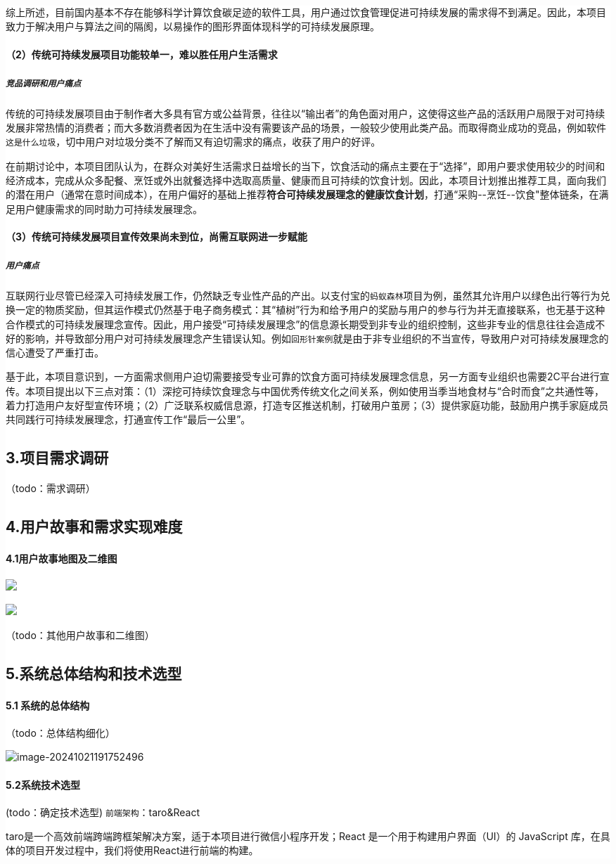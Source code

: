 综上所述，目前国内基本不存在能够科学计算饮食碳足迹的软件工具，用户通过饮食管理促进可持续发展的需求得不到满足。因此，本项目致力于解决用户与算法之间的隔阂，以易操作的图形界面体现科学的可持续发展原理。

#### （2）传统可持续发展项目功能较单一，难以胜任用户生活需求

##### `竞品调研和用户痛点`

传统的可持续发展项目由于制作者大多具有官方或公益背景，往往以“输出者”的角色面对用户，这使得这些产品的活跃用户局限于对可持续发展非常热情的消费者；而大多数消费者因为在生活中没有需要该产品的场景，一般较少使用此类产品。而取得商业成功的竞品，例如软件`这是什么垃圾`，切中用户对垃圾分类不了解而又有迫切需求的痛点，收获了用户的好评。

在前期讨论中，本项目团队认为，在群众对美好生活需求日益增长的当下，饮食活动的痛点主要在于“选择”，即用户要求使用较少的时间和经济成本，完成从众多配餐、烹饪或外出就餐选择中选取高质量、健康而且可持续的饮食计划。因此，本项目计划推出推荐工具，面向我们的潜在用户（通常在意时间成本），在用户偏好的基础上推荐**符合可持续发展理念的健康饮食计划**，打通“采购--烹饪--饮食"整体链条，在满足用户健康需求的同时助力可持续发展理念。

#### （3）传统可持续发展项目宣传效果尚未到位，尚需互联网进一步赋能

##### `用户痛点`

互联网行业尽管已经深入可持续发展工作，仍然缺乏专业性产品的产出。以支付宝的`蚂蚁森林`项目为例，虽然其允许用户以绿色出行等行为兑换一定的物质奖励，但其运作模式仍然基于电子商务模式：其“植树”行为和给予用户的奖励与用户的参与行为并无直接联系，也无基于这种合作模式的可持续发展理念宣传。因此，用户接受“可持续发展理念”的信息源长期受到非专业的组织控制，这些非专业的信息往往会造成不好的影响，并导致部分用户对可持续发展理念产生错误认知。例如`回形针案例`就是由于非专业组织的不当宣传，导致用户对可持续发展理念的信心遭受了严重打击。

基于此，本项目意识到，一方面需求侧用户迫切需要接受专业可靠的饮食方面可持续发展理念信息，另一方面专业组织也需要2C平台进行宣传。本项目提出以下三点对策：（1）深挖可持续饮食理念与中国优秀传统文化之间关系，例如使用当季当地食材与“合时而食”之共通性等，着力打造用户友好型宣传环境；（2）广泛联系权威信息源，打造专区推送机制，打破用户茧房；（3）提供家庭功能，鼓励用户携手家庭成员共同践行可持续发展理念，打通宣传工作“最后一公里”。

## 3.项目需求调研

（todo：需求调研）

## 4.用户故事和需求实现难度

#### 4.1用户故事地图及二维图

![](C:\Users\25848\Desktop\软工原型\用户故事一.png)

![](C:\Users\25848\Desktop\软工原型\天梯图1.png)

（todo：其他用户故事和二维图）

## 5.系统总体结构和技术选型

#### 5.1 系统的总体结构

（todo：总体结构细化）

![image-20241021191752496](C:\Users\25848\AppData\Roaming\Typora\typora-user-images\image-20241021191752496.png)

#### 5.2系统技术选型

(todo：确定技术选型)
`前端架构`：taro&React

taro是一个高效前端跨端跨框架解决方案，适于本项目进行微信小程序开发；React 是一个用于构建用户界面（UI）的 JavaScript 库，在具体的项目开发过程中，我们将使用React进行前端的构建。
